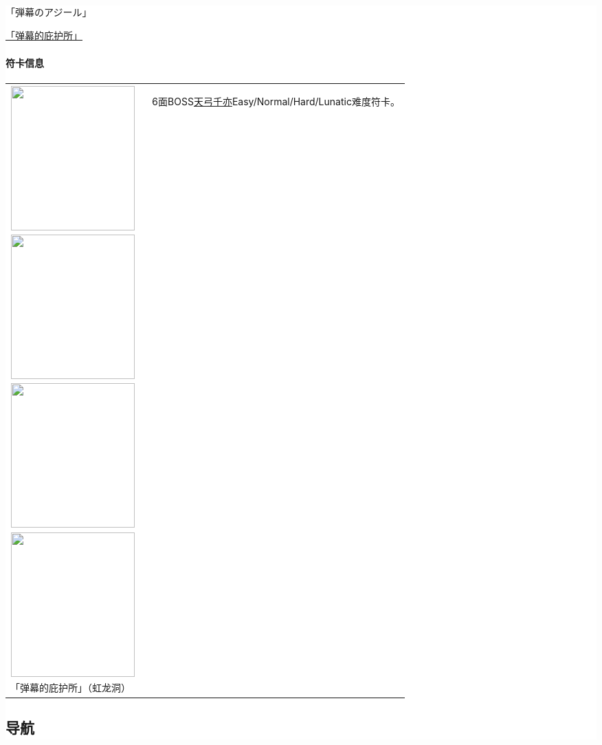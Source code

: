 
<tbody><tr>
<th class="jah1" width="50%" lang="ja" style="border-right:none; padding-left:1em;">
<p>「弾幕のアジール」
</p>
</th>
<th style="border-left:none; padding-left:1em;">
</th>
<th class="zhh1" width="50%">
<p><a href="./弹幕的庇护所.md" title="弹幕的庇护所" unred="">「弹幕的庇护所」</a>
</p>
</th></tr></tbody></table>


#### 符卡信息

<table>

<tbody><tr>
<td><div class="noclear thumb tleft" style="width: 192px;">
<div class="thumbinner">
<div style="margin: 1px; width: 182px">
<div class="thumbimage"><a href="./文件-「弹幕的庇护所」（虹龙洞）-1.png.md" class="image"><img alt="" src="https://upload.thwiki.cc/thumb/7/75/%E3%80%8C%E5%BC%B9%E5%B9%95%E7%9A%84%E5%BA%87%E6%8A%A4%E6%89%80%E3%80%8D%EF%BC%88%E8%99%B9%E9%BE%99%E6%B4%9E%EF%BC%89-1.png/180px-%E3%80%8C%E5%BC%B9%E5%B9%95%E7%9A%84%E5%BA%87%E6%8A%A4%E6%89%80%E3%80%8D%EF%BC%88%E8%99%B9%E9%BE%99%E6%B4%9E%EF%BC%89-1.png" decoding="async" loading="lazy" width="180" height="210" srcset="https://upload.thwiki.cc/thumb/7/75/%E3%80%8C%E5%BC%B9%E5%B9%95%E7%9A%84%E5%BA%87%E6%8A%A4%E6%89%80%E3%80%8D%EF%BC%88%E8%99%B9%E9%BE%99%E6%B4%9E%EF%BC%89-1.png/270px-%E3%80%8C%E5%BC%B9%E5%B9%95%E7%9A%84%E5%BA%87%E6%8A%A4%E6%89%80%E3%80%8D%EF%BC%88%E8%99%B9%E9%BE%99%E6%B4%9E%EF%BC%89-1.png 1.5x, https://upload.thwiki.cc/thumb/7/75/%E3%80%8C%E5%BC%B9%E5%B9%95%E7%9A%84%E5%BA%87%E6%8A%A4%E6%89%80%E3%80%8D%EF%BC%88%E8%99%B9%E9%BE%99%E6%B4%9E%EF%BC%89-1.png/360px-%E3%80%8C%E5%BC%B9%E5%B9%95%E7%9A%84%E5%BA%87%E6%8A%A4%E6%89%80%E3%80%8D%EF%BC%88%E8%99%B9%E9%BE%99%E6%B4%9E%EF%BC%89-1.png 2x" data-file-width="768" data-file-height="896"></a>
</div>
</div><div style="margin: 1px; width: 182px">
<div class="thumbimage"><a href="./文件-「弹幕的庇护所」（虹龙洞）-2.png.md" class="image"><img alt="" src="https://upload.thwiki.cc/thumb/4/44/%E3%80%8C%E5%BC%B9%E5%B9%95%E7%9A%84%E5%BA%87%E6%8A%A4%E6%89%80%E3%80%8D%EF%BC%88%E8%99%B9%E9%BE%99%E6%B4%9E%EF%BC%89-2.png/180px-%E3%80%8C%E5%BC%B9%E5%B9%95%E7%9A%84%E5%BA%87%E6%8A%A4%E6%89%80%E3%80%8D%EF%BC%88%E8%99%B9%E9%BE%99%E6%B4%9E%EF%BC%89-2.png" decoding="async" loading="lazy" width="180" height="210" srcset="https://upload.thwiki.cc/thumb/4/44/%E3%80%8C%E5%BC%B9%E5%B9%95%E7%9A%84%E5%BA%87%E6%8A%A4%E6%89%80%E3%80%8D%EF%BC%88%E8%99%B9%E9%BE%99%E6%B4%9E%EF%BC%89-2.png/270px-%E3%80%8C%E5%BC%B9%E5%B9%95%E7%9A%84%E5%BA%87%E6%8A%A4%E6%89%80%E3%80%8D%EF%BC%88%E8%99%B9%E9%BE%99%E6%B4%9E%EF%BC%89-2.png 1.5x, https://upload.thwiki.cc/thumb/4/44/%E3%80%8C%E5%BC%B9%E5%B9%95%E7%9A%84%E5%BA%87%E6%8A%A4%E6%89%80%E3%80%8D%EF%BC%88%E8%99%B9%E9%BE%99%E6%B4%9E%EF%BC%89-2.png/360px-%E3%80%8C%E5%BC%B9%E5%B9%95%E7%9A%84%E5%BA%87%E6%8A%A4%E6%89%80%E3%80%8D%EF%BC%88%E8%99%B9%E9%BE%99%E6%B4%9E%EF%BC%89-2.png 2x" data-file-width="768" data-file-height="896"></a>
</div>
</div><div style="margin: 1px; width: 182px">
<div class="thumbimage"><a href="./文件-「弹幕的庇护所」（虹龙洞）-3.png.md" class="image"><img alt="" src="https://upload.thwiki.cc/thumb/a/af/%E3%80%8C%E5%BC%B9%E5%B9%95%E7%9A%84%E5%BA%87%E6%8A%A4%E6%89%80%E3%80%8D%EF%BC%88%E8%99%B9%E9%BE%99%E6%B4%9E%EF%BC%89-3.png/180px-%E3%80%8C%E5%BC%B9%E5%B9%95%E7%9A%84%E5%BA%87%E6%8A%A4%E6%89%80%E3%80%8D%EF%BC%88%E8%99%B9%E9%BE%99%E6%B4%9E%EF%BC%89-3.png" decoding="async" loading="lazy" width="180" height="210" srcset="https://upload.thwiki.cc/thumb/a/af/%E3%80%8C%E5%BC%B9%E5%B9%95%E7%9A%84%E5%BA%87%E6%8A%A4%E6%89%80%E3%80%8D%EF%BC%88%E8%99%B9%E9%BE%99%E6%B4%9E%EF%BC%89-3.png/270px-%E3%80%8C%E5%BC%B9%E5%B9%95%E7%9A%84%E5%BA%87%E6%8A%A4%E6%89%80%E3%80%8D%EF%BC%88%E8%99%B9%E9%BE%99%E6%B4%9E%EF%BC%89-3.png 1.5x, https://upload.thwiki.cc/thumb/a/af/%E3%80%8C%E5%BC%B9%E5%B9%95%E7%9A%84%E5%BA%87%E6%8A%A4%E6%89%80%E3%80%8D%EF%BC%88%E8%99%B9%E9%BE%99%E6%B4%9E%EF%BC%89-3.png/360px-%E3%80%8C%E5%BC%B9%E5%B9%95%E7%9A%84%E5%BA%87%E6%8A%A4%E6%89%80%E3%80%8D%EF%BC%88%E8%99%B9%E9%BE%99%E6%B4%9E%EF%BC%89-3.png 2x" data-file-width="768" data-file-height="896"></a>
</div>
</div><div style="margin: 1px; width: 182px">
<div class="thumbimage"><a href="./文件-「弹幕的庇护所」（虹龙洞）-4.png.md" class="image"><img alt="" src="https://upload.thwiki.cc/thumb/5/59/%E3%80%8C%E5%BC%B9%E5%B9%95%E7%9A%84%E5%BA%87%E6%8A%A4%E6%89%80%E3%80%8D%EF%BC%88%E8%99%B9%E9%BE%99%E6%B4%9E%EF%BC%89-4.png/180px-%E3%80%8C%E5%BC%B9%E5%B9%95%E7%9A%84%E5%BA%87%E6%8A%A4%E6%89%80%E3%80%8D%EF%BC%88%E8%99%B9%E9%BE%99%E6%B4%9E%EF%BC%89-4.png" decoding="async" loading="lazy" width="180" height="210" srcset="https://upload.thwiki.cc/thumb/5/59/%E3%80%8C%E5%BC%B9%E5%B9%95%E7%9A%84%E5%BA%87%E6%8A%A4%E6%89%80%E3%80%8D%EF%BC%88%E8%99%B9%E9%BE%99%E6%B4%9E%EF%BC%89-4.png/270px-%E3%80%8C%E5%BC%B9%E5%B9%95%E7%9A%84%E5%BA%87%E6%8A%A4%E6%89%80%E3%80%8D%EF%BC%88%E8%99%B9%E9%BE%99%E6%B4%9E%EF%BC%89-4.png 1.5x, https://upload.thwiki.cc/thumb/5/59/%E3%80%8C%E5%BC%B9%E5%B9%95%E7%9A%84%E5%BA%87%E6%8A%A4%E6%89%80%E3%80%8D%EF%BC%88%E8%99%B9%E9%BE%99%E6%B4%9E%EF%BC%89-4.png/360px-%E3%80%8C%E5%BC%B9%E5%B9%95%E7%9A%84%E5%BA%87%E6%8A%A4%E6%89%80%E3%80%8D%EF%BC%88%E8%99%B9%E9%BE%99%E6%B4%9E%EF%BC%89-4.png 2x" data-file-width="768" data-file-height="896"></a>
</div>
</div><div class="thumbcaption" style="clear: left; text-align: left;">「弹幕的庇护所」（虹龙洞）
</div>
</div>
</div>
</td>
<td>
<p>6面BOSS<a href="./天弓千亦.md" title="天弓千亦">天弓千亦</a>Easy/Normal/Hard/Lunatic难度符卡。
</p>
</td></tr></tbody></table>



  
  

  

## 导航
  
  
